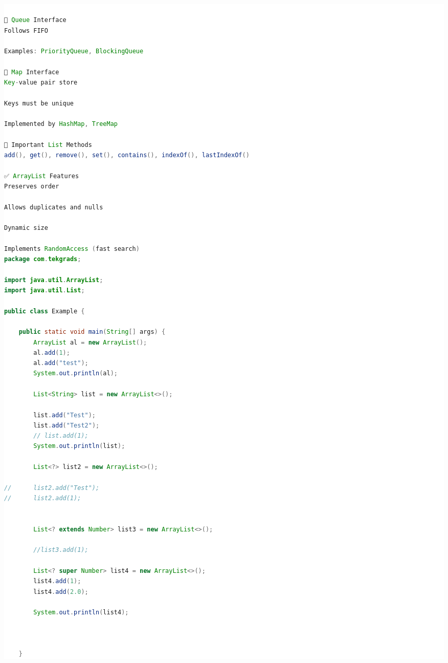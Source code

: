 ```java

🔹 Queue Interface
Follows FIFO

Examples: PriorityQueue, BlockingQueue

🔹 Map Interface
Key-value pair store

Keys must be unique

Implemented by HashMap, TreeMap

🔹 Important List Methods
add(), get(), remove(), set(), contains(), indexOf(), lastIndexOf()

✅ ArrayList Features
Preserves order

Allows duplicates and nulls

Dynamic size

Implements RandomAccess (fast search)
package com.tekgrads;

import java.util.ArrayList;
import java.util.List;

public class Example {

	public static void main(String[] args) {
		ArrayList al = new ArrayList();
		al.add(1);
		al.add("test");
		System.out.println(al);

		List<String> list = new ArrayList<>();

		list.add("Test");
		list.add("Test2");
		// list.add(1);
		System.out.println(list);

		List<?> list2 = new ArrayList<>();

//		list2.add("Test");
//		list2.add(1);
		
		
		List<? extends Number> list3 = new ArrayList<>();
		
		//list3.add(1);
		
		List<? super Number> list4 = new ArrayList<>();
		list4.add(1);
		list4.add(2.0);
		
		System.out.println(list4);
		
		

	}
```